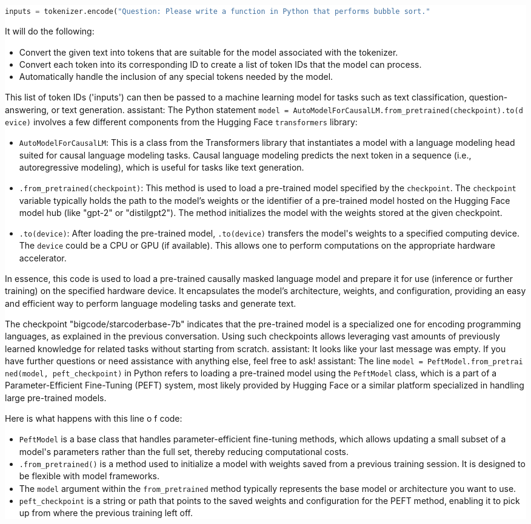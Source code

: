 ```python
inputs = tokenizer.encode("Question: Please write a function in Python that performs bubble sort."
```

It will do the following:

- Convert the given text into tokens that are suitable for the model associated with the tokenizer.
- Convert each token into its corresponding ID to create a list of token IDs that the model can process.
- Automatically handle the inclusion of any special tokens needed by the model.

This list of token IDs ('inputs') can then be passed to a machine learning model for tasks such as text classification, question-answering, or text generation.
assistant: The Python statement `model = AutoModelForCausalLM.from_pretrained(checkpoint).to(device)` involves a few different components from the Hugging Face `transformers` library:

- `AutoModelForCausalLM`: This is a class from the Transformers library that instantiates a model with a language modeling head suited for causal language modeling tasks. Causal language modeling predicts the next token in a sequence (i.e., autoregressive modeling), which is useful for tasks like text generation.

- `.from_pretrained(checkpoint)`: This method is used to load a pre-trained model specified by the `checkpoint`. The `checkpoint` variable typically holds the path to the model’s weights or the identifier of a pre-trained model hosted on the Hugging Face model hub (like "gpt-2" or "distilgpt2"). The method initializes the model with the weights stored at the given checkpoint.

- `.to(device)`: After loading the pre-trained model, `.to(device)` transfers the model's weights to a specified computing device. The `device` could be a CPU or GPU (if available). This allows one to perform computations on the appropriate hardware accelerator.

In essence, this code is used to load a pre-trained causally masked language model and prepare it for use (inference or further training) on the specified hardware device. It encapsulates the model’s architecture, weights, and configuration, providing an easy and efficient way to perform language modeling tasks and generate text.

The checkpoint "bigcode/starcoderbase-7b" indicates that the pre-trained model is a specialized one for encoding programming languages, as explained in the previous conversation. Using such checkpoints allows leveraging vast amounts of previously learned knowledge for related tasks without starting from scratch.
assistant: It looks like your last message was empty. If you have further questions or need assistance with anything else, feel free to ask!
assistant: The line `model = PeftModel.from_pretrained(model, peft_checkpoint)` in Python refers to loading a pre-trained model using the `PeftModel` class, which is a part of a Parameter-Efficient Fine-Tuning (PEFT) system, most likely provided by Hugging Face or a similar platform specialized in handling large pre-trained models.

Here is what happens with this line o                                                                              f code:

- `PeftModel` is a base class that handles parameter-efficient fine-tuning methods, which allows updating a small subset of a model's parameters rather than the full set, thereby reducing computational costs.
- `.from_pretrained()` is a method used to initialize a model with weights saved from a previous training session. It is designed to be flexible with model frameworks.
- The `model` argument within the `from_pretrained` method typically represents the base model or architecture you want to use.
- `peft_checkpoint` is a string or path that points to the saved weights and configuration for the PEFT method, enabling it to pick up from where the previous training left off.
